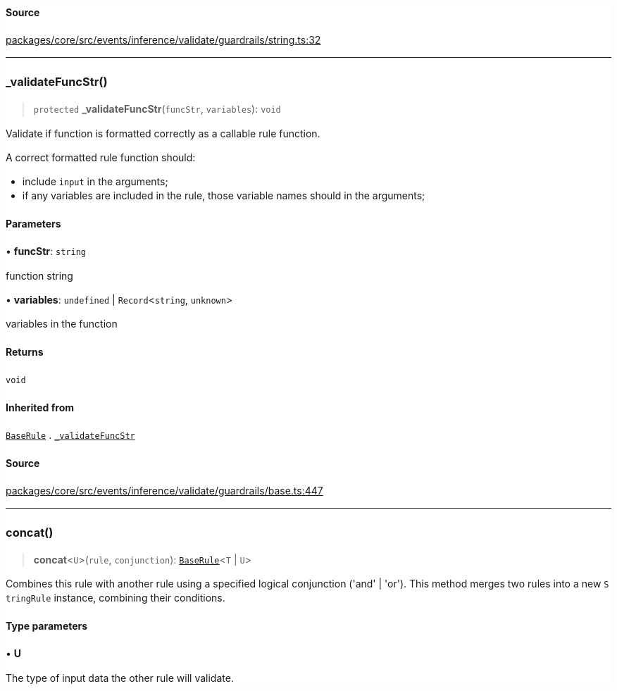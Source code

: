 #### Source

[packages/core/src/events/inference/validate/guardrails/string.ts:32](https://github.com/VictorS67/encre/blob/42c3bddca4be2d23ad959c1c99381eefbf43789c/packages/core/src/events/inference/validate/guardrails/string.ts#L32)

***

### \_validateFuncStr()

> `protected` **\_validateFuncStr**(`funcStr`, `variables`): `void`

Validate if function is formatted correctly as a callable rule function.

A correct formatted rule function should:
- include `input` in the arguments;
- if any variables are included in the rule, those variable names should in the arguments;

#### Parameters

• **funcStr**: `string`

function string

• **variables**: `undefined` \| `Record`\<`string`, `unknown`\>

variables in the function

#### Returns

`void`

#### Inherited from

[`BaseRule`](../../base/classes/BaseRule.md) . [`_validateFuncStr`](../../base/classes/BaseRule.md#_validatefuncstr)

#### Source

[packages/core/src/events/inference/validate/guardrails/base.ts:447](https://github.com/VictorS67/encre/blob/42c3bddca4be2d23ad959c1c99381eefbf43789c/packages/core/src/events/inference/validate/guardrails/base.ts#L447)

***

### concat()

> **concat**\<`U`\>(`rule`, `conjunction`): [`BaseRule`](../../base/classes/BaseRule.md)\<`T` \| `U`\>

Combines this rule with another rule using a specified logical conjunction ('and' | 'or').
This method merges two rules into a new `StringRule` instance, combining their conditions.

#### Type parameters

• **U**

The type of input data the other rule will validate.
